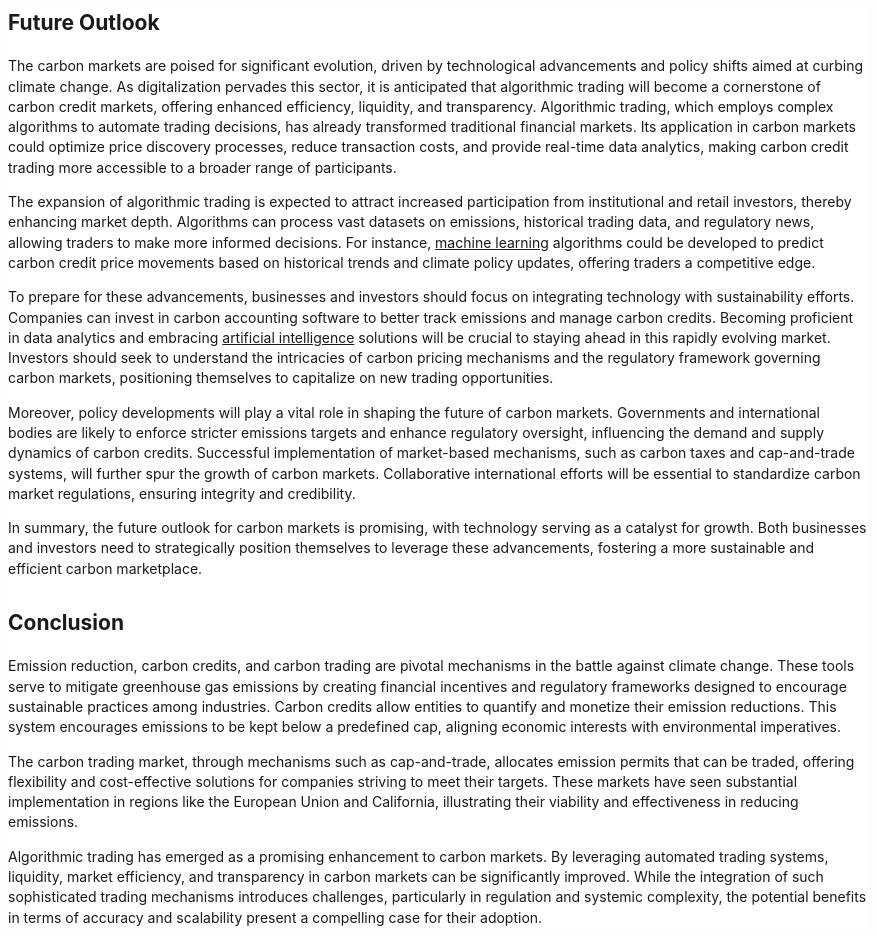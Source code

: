 ## Future Outlook

The carbon markets are poised for significant evolution, driven by technological advancements and policy shifts aimed at curbing climate change. As digitalization pervades this sector, it is anticipated that algorithmic trading will become a cornerstone of carbon credit markets, offering enhanced efficiency, liquidity, and transparency. Algorithmic trading, which employs complex algorithms to automate trading decisions, has already transformed traditional financial markets. Its application in carbon markets could optimize price discovery processes, reduce transaction costs, and provide real-time data analytics, making carbon credit trading more accessible to a broader range of participants.

The expansion of algorithmic trading is expected to attract increased participation from institutional and retail investors, thereby enhancing market depth. Algorithms can process vast datasets on emissions, historical trading data, and regulatory news, allowing traders to make more informed decisions. For instance, [machine learning](/wiki/machine-learning) algorithms could be developed to predict carbon credit price movements based on historical trends and climate policy updates, offering traders a competitive edge.

To prepare for these advancements, businesses and investors should focus on integrating technology with sustainability efforts. Companies can invest in carbon accounting software to better track emissions and manage carbon credits. Becoming proficient in data analytics and embracing [artificial intelligence](/wiki/ai-artificial-intelligence) solutions will be crucial to staying ahead in this rapidly evolving market. Investors should seek to understand the intricacies of carbon pricing mechanisms and the regulatory framework governing carbon markets, positioning themselves to capitalize on new trading opportunities.

Moreover, policy developments will play a vital role in shaping the future of carbon markets. Governments and international bodies are likely to enforce stricter emissions targets and enhance regulatory oversight, influencing the demand and supply dynamics of carbon credits. Successful implementation of market-based mechanisms, such as carbon taxes and cap-and-trade systems, will further spur the growth of carbon markets. Collaborative international efforts will be essential to standardize carbon market regulations, ensuring integrity and credibility.

In summary, the future outlook for carbon markets is promising, with technology serving as a catalyst for growth. Both businesses and investors need to strategically position themselves to leverage these advancements, fostering a more sustainable and efficient carbon marketplace.

## Conclusion

Emission reduction, carbon credits, and carbon trading are pivotal mechanisms in the battle against climate change. These tools serve to mitigate greenhouse gas emissions by creating financial incentives and regulatory frameworks designed to encourage sustainable practices among industries. Carbon credits allow entities to quantify and monetize their emission reductions. This system encourages emissions to be kept below a predefined cap, aligning economic interests with environmental imperatives.

The carbon trading market, through mechanisms such as cap-and-trade, allocates emission permits that can be traded, offering flexibility and cost-effective solutions for companies striving to meet their targets. These markets have seen substantial implementation in regions like the European Union and California, illustrating their viability and effectiveness in reducing emissions.

Algorithmic trading has emerged as a promising enhancement to carbon markets. By leveraging automated trading systems, liquidity, market efficiency, and transparency in carbon markets can be significantly improved. While the integration of such sophisticated trading mechanisms introduces challenges, particularly in regulation and systemic complexity, the potential benefits in terms of accuracy and scalability present a compelling case for their adoption.
